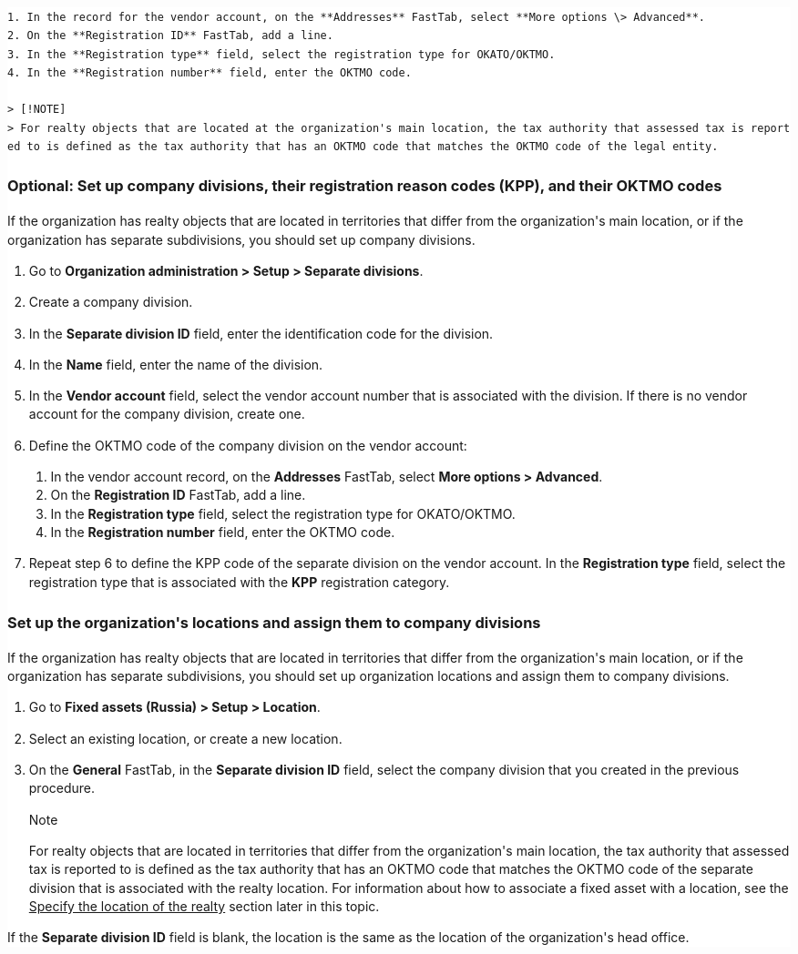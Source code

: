     1. In the record for the vendor account, on the **Addresses** FastTab, select **More options \> Advanced**.
    2. On the **Registration ID** FastTab, add a line.
    3. In the **Registration type** field, select the registration type for OKATO/OKTMO.
    4. In the **Registration number** field, enter the OKTMO code.

    > [!NOTE]
    > For realty objects that are located at the organization's main location, the tax authority that assessed tax is reported to is defined as the tax authority that has an OKTMO code that matches the OKTMO code of the legal entity.

### Optional: Set up company divisions, their registration reason codes (KPP), and their OKTMO codes

If the organization has realty objects that are located in territories that differ from the organization's main location, or if the organization has separate subdivisions, you should set up company divisions.

1. Go to **Organization administration \> Setup \> Separate divisions**.
2. Create a company division.
3. In the **Separate division ID** field, enter the identification code for the division.
4. In the **Name** field, enter the name of the division.
5. In the **Vendor account** field, select the vendor account number that is associated with the division. If there is no vendor account for the company division, create one.
6. Define the OKTMO code of the company division on the vendor account:

    1. In the vendor account record, on the **Addresses** FastTab, select **More options \> Advanced**.
    2. On the **Registration ID** FastTab, add a line.
    3. In the **Registration type** field, select the registration type for OKATO/OKTMO.
    4. In the **Registration number** field, enter the OKTMO code.

7. Repeat step 6 to define the KPP code of the separate division on the vendor account. In the **Registration type** field, select the registration type that is associated with the **KPP** registration category.

### Set up the organization's locations and assign them to company divisions

If the organization has realty objects that are located in territories that differ from the organization's main location, or if the organization has separate subdivisions, you should set up organization locations and assign them to company divisions.

1. Go to **Fixed assets (Russia) \> Setup \> Location**.
2. Select an existing location, or create a new location.
3. On the **General** FastTab, in the **Separate division ID** field, select the company division that you created in the previous procedure.

    > [!NOTE]
    > For realty objects that are located in territories that differ from the organization's main location, the tax authority that assessed tax is reported to is defined as the tax authority that has an OKTMO code that matches the OKTMO code of the separate division that is associated with the realty location. For information about how to associate a fixed asset with a location, see the [Specify the location of the realty](#specify-the-location-of-the-realty) section later in this topic.

If the **Separate division ID** field is blank, the location is the same as the location of the organization's head office.
